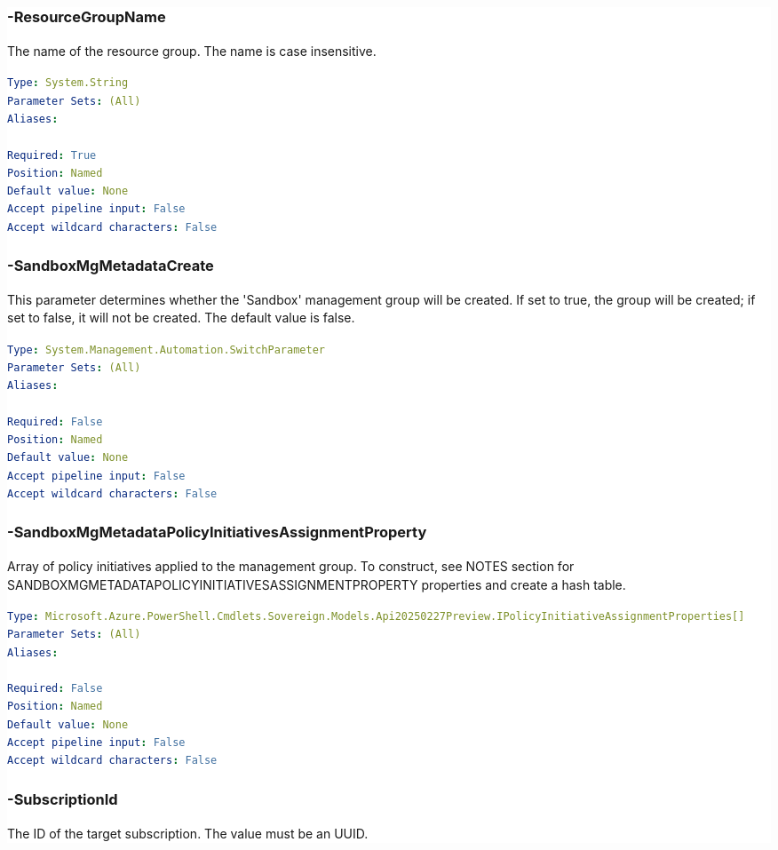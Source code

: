 ### -ResourceGroupName
The name of the resource group.
The name is case insensitive.

```yaml
Type: System.String
Parameter Sets: (All)
Aliases:

Required: True
Position: Named
Default value: None
Accept pipeline input: False
Accept wildcard characters: False
```

### -SandboxMgMetadataCreate
This parameter determines whether the 'Sandbox' management group will be created.
If set to true, the group will be created; if set to false, it will not be created.
The default value is false.

```yaml
Type: System.Management.Automation.SwitchParameter
Parameter Sets: (All)
Aliases:

Required: False
Position: Named
Default value: None
Accept pipeline input: False
Accept wildcard characters: False
```

### -SandboxMgMetadataPolicyInitiativesAssignmentProperty
Array of policy initiatives applied to the management group.
To construct, see NOTES section for SANDBOXMGMETADATAPOLICYINITIATIVESASSIGNMENTPROPERTY properties and create a hash table.

```yaml
Type: Microsoft.Azure.PowerShell.Cmdlets.Sovereign.Models.Api20250227Preview.IPolicyInitiativeAssignmentProperties[]
Parameter Sets: (All)
Aliases:

Required: False
Position: Named
Default value: None
Accept pipeline input: False
Accept wildcard characters: False
```

### -SubscriptionId
The ID of the target subscription.
The value must be an UUID.
